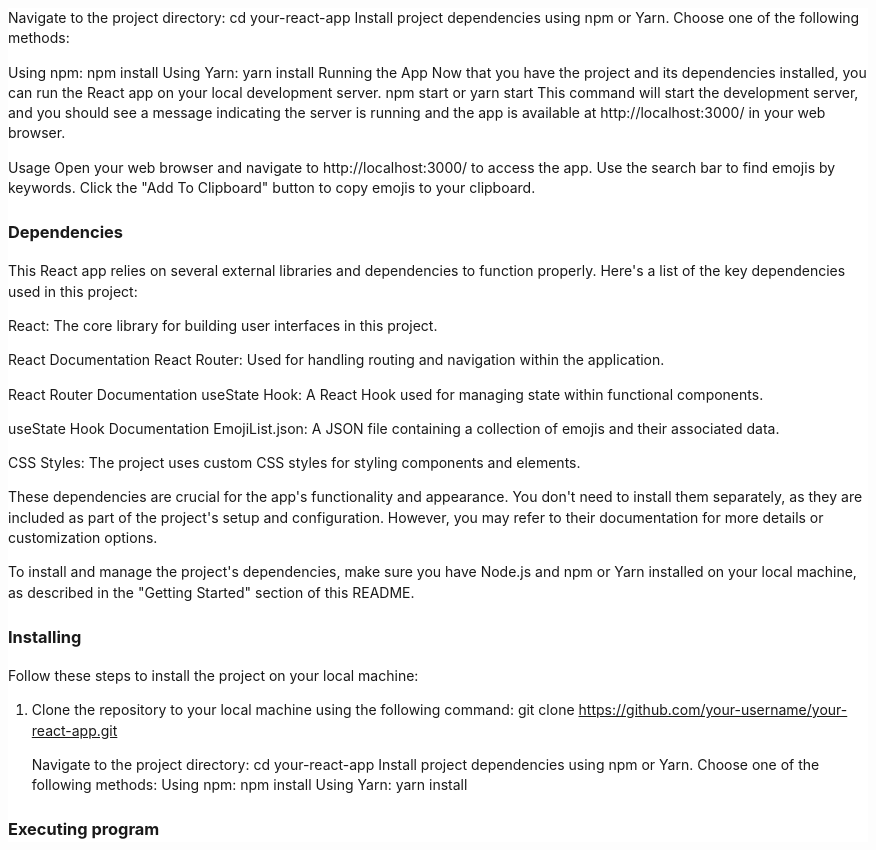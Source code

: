Navigate to the project directory:
cd your-react-app
Install project dependencies using npm or Yarn. Choose one of the following methods:

Using npm:
npm install
Using Yarn:
yarn install
Running the App
Now that you have the project and its dependencies installed, you can run the React app on your local development server.
npm start
or
yarn start
This command will start the development server, and you should see a message indicating the server is running and the app is available at http://localhost:3000/ in your web browser.

Usage
Open your web browser and navigate to http://localhost:3000/ to access the app.
Use the search bar to find emojis by keywords.
Click the "Add To Clipboard" button to copy emojis to your clipboard.

### Dependencies

This React app relies on several external libraries and dependencies to function properly. Here's a list of the key dependencies used in this project:

React: The core library for building user interfaces in this project.

React Documentation
React Router: Used for handling routing and navigation within the application.

React Router Documentation
useState Hook: A React Hook used for managing state within functional components.

useState Hook Documentation
EmojiList.json: A JSON file containing a collection of emojis and their associated data.

CSS Styles: The project uses custom CSS styles for styling components and elements.

These dependencies are crucial for the app's functionality and appearance. You don't need to install them separately, as they are included as part of the project's setup and configuration. However, you may refer to their documentation for more details or customization options.

To install and manage the project's dependencies, make sure you have Node.js and npm or Yarn installed on your local machine, as described in the "Getting Started" section of this README.

### Installing
Follow these steps to install the project on your local machine:

1. Clone the repository to your local machine using the following command:
   git clone https://github.com/your-username/your-react-app.git

   Navigate to the project directory:
   cd your-react-app
  Install project dependencies using npm or Yarn. Choose one of the following methods:
   Using npm:
   npm install
  Using Yarn:
  yarn install
### Executing program
